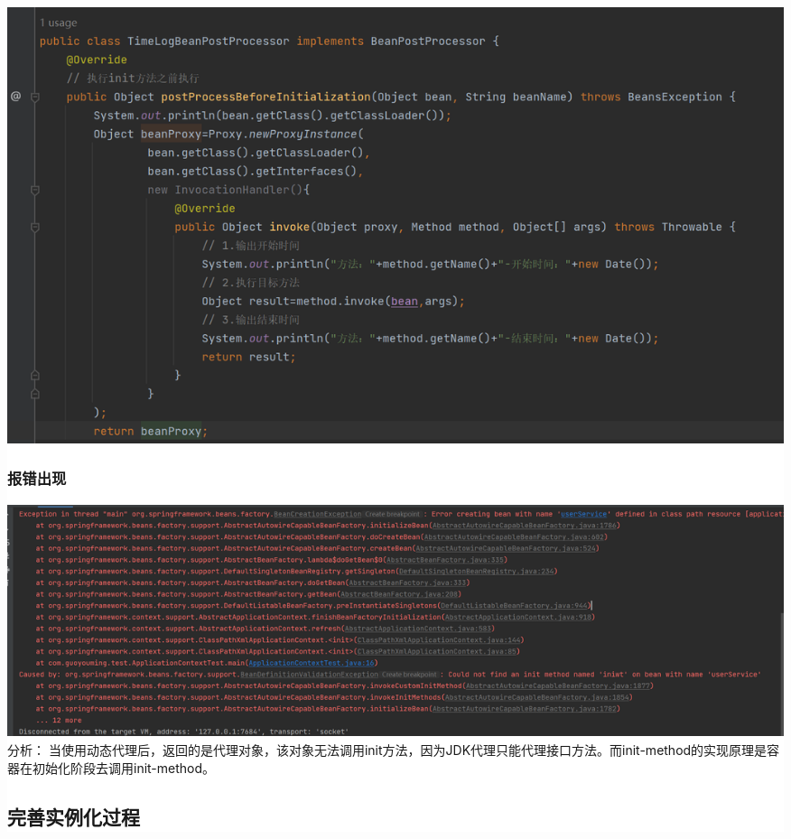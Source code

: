 ![](images/2022-11-17-00-29-19.png)
### 报错出现
![](images/2022-11-17-00-30-33.png)
分析：
当使用动态代理后，返回的是代理对象，该对象无法调用init方法，因为JDK代理只能代理接口方法。而init-method的实现原理是容器在初始化阶段去调用init-method。

## 完善实例化过程